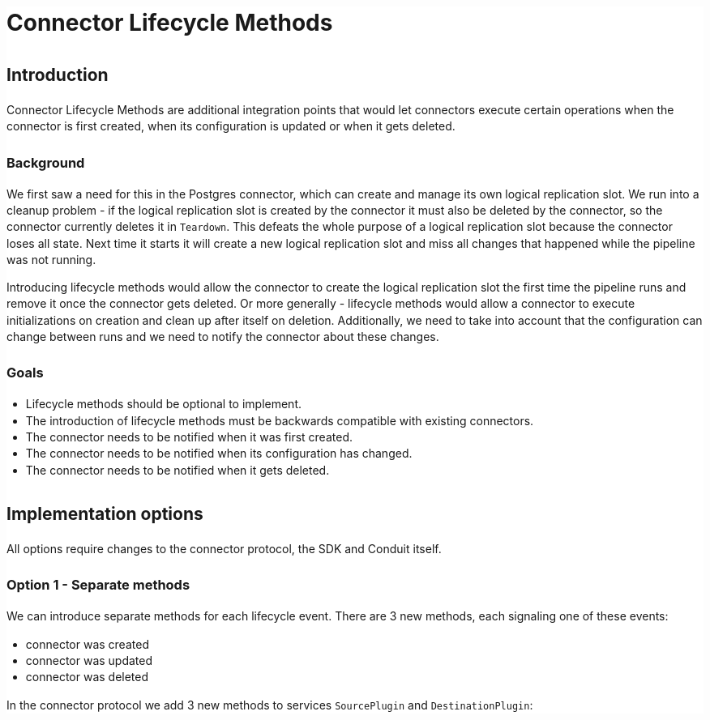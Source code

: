 # Connector Lifecycle Methods

## Introduction

Connector Lifecycle Methods are additional integration points that would let
connectors execute certain operations when the connector is first created, when
its configuration is updated or when it gets deleted.

### Background

We first saw a need for this in the Postgres connector, which can create and
manage its own logical replication slot. We run into a cleanup problem - if the
logical replication slot is created by the connector it must also be deleted by
the connector, so the connector currently deletes it in `Teardown`. This defeats
the whole purpose of a logical replication slot because the connector loses all
state. Next time it starts it will create a new logical replication slot and
miss all changes that happened while the pipeline was not running.

Introducing lifecycle methods would allow the connector to create the logical
replication slot the first time the pipeline runs and remove it once the
connector gets deleted. Or more generally - lifecycle methods would allow a
connector to execute initializations on creation and clean up after itself on
deletion. Additionally, we need to take into account that the configuration can
change between runs and we need to notify the connector about these changes.

### Goals

- Lifecycle methods should be optional to implement.
- The introduction of lifecycle methods must be backwards compatible with
  existing connectors.
- The connector needs to be notified when it was first created.
- The connector needs to be notified when its configuration has changed.
- The connector needs to be notified when it gets deleted.

## Implementation options

All options require changes to the connector protocol, the SDK and Conduit
itself.

### Option 1 - Separate methods

We can introduce separate methods for each lifecycle event. There are 3 new
methods, each signaling one of these events:

- connector was created
- connector was updated
- connector was deleted

In the connector protocol we add 3 new methods to services `SourcePlugin`
and `DestinationPlugin`:
